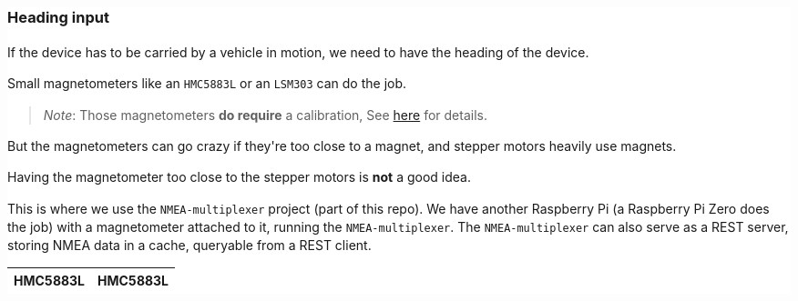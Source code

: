 ### Heading input
If the device has to be carried by a vehicle in motion, we need to have the heading of the device.

Small magnetometers like an `HMC5883L` or an `LSM303` can do the job.
> _Note_: Those magnetometers **do require** a calibration, See [here](../../I2C.SPI/lsm303.calibration/README.md) for details. 
 
But the magnetometers can go crazy if they're too close to a magnet, and stepper motors heavily use magnets.

Having the magnetometer too close to the stepper motors is **not** a good idea.

This is where we use the `NMEA-multiplexer` project (part of this repo). We have another Raspberry Pi (a Raspberry Pi Zero does the job)
with a magnetometer attached to it, running the `NMEA-multiplexer`.
The `NMEA-multiplexer` can also serve as a REST server, storing NMEA data in a cache, queryable from a REST client.

|       HMC5883L                 |     HMC5883L                   |
|:------------------------------:|:------------------------------:|
